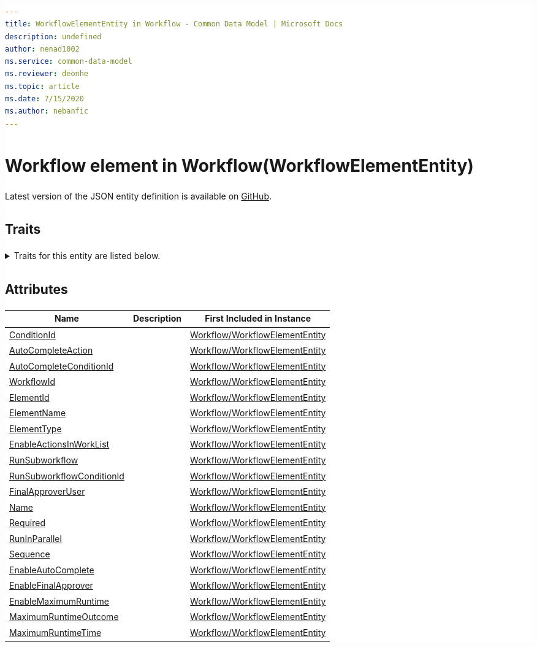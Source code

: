 ```yaml
---
title: WorkflowElementEntity in Workflow - Common Data Model | Microsoft Docs
description: undefined
author: nenad1002
ms.service: common-data-model
ms.reviewer: deonhe
ms.topic: article
ms.date: 7/15/2020
ms.author: nebanfic
---
```


# Workflow element in Workflow(WorkflowElementEntity)

  
 Latest version of the JSON entity definition is available on <a href="https://github.com/Microsoft/CDM/tree/master/schemaDocuments/core/operationsCommon/Entities/System/Workflow/WorkflowElementEntity.cdm.json" target="_blank">GitHub</a>.  

## Traits

<details><summary>Traits for this entity are listed below.  
</summary></details>

## Attributes

|Name|Description|First Included in Instance|
|---|---|---|
|[ConditionId](#ConditionId)||<a href="WorkflowElementEntity.md" target="_blank">Workflow/WorkflowElementEntity</a>|
|[AutoCompleteAction](#AutoCompleteAction)||<a href="WorkflowElementEntity.md" target="_blank">Workflow/WorkflowElementEntity</a>|
|[AutoCompleteConditionId](#AutoCompleteConditionId)||<a href="WorkflowElementEntity.md" target="_blank">Workflow/WorkflowElementEntity</a>|
|[WorkflowId](#WorkflowId)||<a href="WorkflowElementEntity.md" target="_blank">Workflow/WorkflowElementEntity</a>|
|[ElementId](#ElementId)||<a href="WorkflowElementEntity.md" target="_blank">Workflow/WorkflowElementEntity</a>|
|[ElementName](#ElementName)||<a href="WorkflowElementEntity.md" target="_blank">Workflow/WorkflowElementEntity</a>|
|[ElementType](#ElementType)||<a href="WorkflowElementEntity.md" target="_blank">Workflow/WorkflowElementEntity</a>|
|[EnableActionsInWorkList](#EnableActionsInWorkList)||<a href="WorkflowElementEntity.md" target="_blank">Workflow/WorkflowElementEntity</a>|
|[RunSubworkflow](#RunSubworkflow)||<a href="WorkflowElementEntity.md" target="_blank">Workflow/WorkflowElementEntity</a>|
|[RunSubworkflowConditionId](#RunSubworkflowConditionId)||<a href="WorkflowElementEntity.md" target="_blank">Workflow/WorkflowElementEntity</a>|
|[FinalApproverUser](#FinalApproverUser)||<a href="WorkflowElementEntity.md" target="_blank">Workflow/WorkflowElementEntity</a>|
|[Name](#Name)||<a href="WorkflowElementEntity.md" target="_blank">Workflow/WorkflowElementEntity</a>|
|[Required](#Required)||<a href="WorkflowElementEntity.md" target="_blank">Workflow/WorkflowElementEntity</a>|
|[RunInParallel](#RunInParallel)||<a href="WorkflowElementEntity.md" target="_blank">Workflow/WorkflowElementEntity</a>|
|[Sequence](#Sequence)||<a href="WorkflowElementEntity.md" target="_blank">Workflow/WorkflowElementEntity</a>|
|[EnableAutoComplete](#EnableAutoComplete)||<a href="WorkflowElementEntity.md" target="_blank">Workflow/WorkflowElementEntity</a>|
|[EnableFinalApprover](#EnableFinalApprover)||<a href="WorkflowElementEntity.md" target="_blank">Workflow/WorkflowElementEntity</a>|
|[EnableMaximumRuntime](#EnableMaximumRuntime)||<a href="WorkflowElementEntity.md" target="_blank">Workflow/WorkflowElementEntity</a>|
|[MaximumRuntimeOutcome](#MaximumRuntimeOutcome)||<a href="WorkflowElementEntity.md" target="_blank">Workflow/WorkflowElementEntity</a>|
|[MaximumRuntimeTime](#MaximumRuntimeTime)||<a href="WorkflowElementEntity.md" target="_blank">Workflow/WorkflowElementEntity</a>|